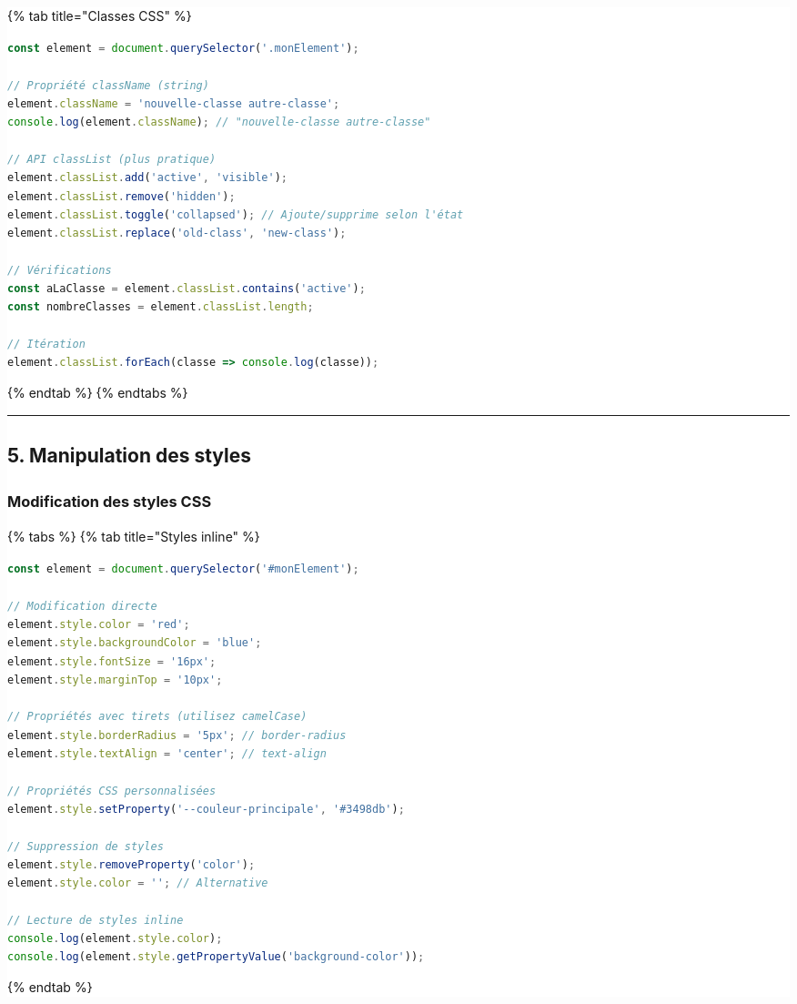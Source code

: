 {% tab title="Classes CSS" %}
```javascript
const element = document.querySelector('.monElement');

// Propriété className (string)
element.className = 'nouvelle-classe autre-classe';
console.log(element.className); // "nouvelle-classe autre-classe"

// API classList (plus pratique)
element.classList.add('active', 'visible');
element.classList.remove('hidden');
element.classList.toggle('collapsed'); // Ajoute/supprime selon l'état
element.classList.replace('old-class', 'new-class');

// Vérifications
const aLaClasse = element.classList.contains('active');
const nombreClasses = element.classList.length;

// Itération
element.classList.forEach(classe => console.log(classe));
```
{% endtab %}
{% endtabs %}

---

## 5. Manipulation des styles

### Modification des styles CSS

{% tabs %}
{% tab title="Styles inline" %}
```javascript
const element = document.querySelector('#monElement');

// Modification directe
element.style.color = 'red';
element.style.backgroundColor = 'blue';
element.style.fontSize = '16px';
element.style.marginTop = '10px';

// Propriétés avec tirets (utilisez camelCase)
element.style.borderRadius = '5px'; // border-radius
element.style.textAlign = 'center'; // text-align

// Propriétés CSS personnalisées
element.style.setProperty('--couleur-principale', '#3498db');

// Suppression de styles
element.style.removeProperty('color');
element.style.color = ''; // Alternative

// Lecture de styles inline
console.log(element.style.color);
console.log(element.style.getPropertyValue('background-color'));
```
{% endtab %}
